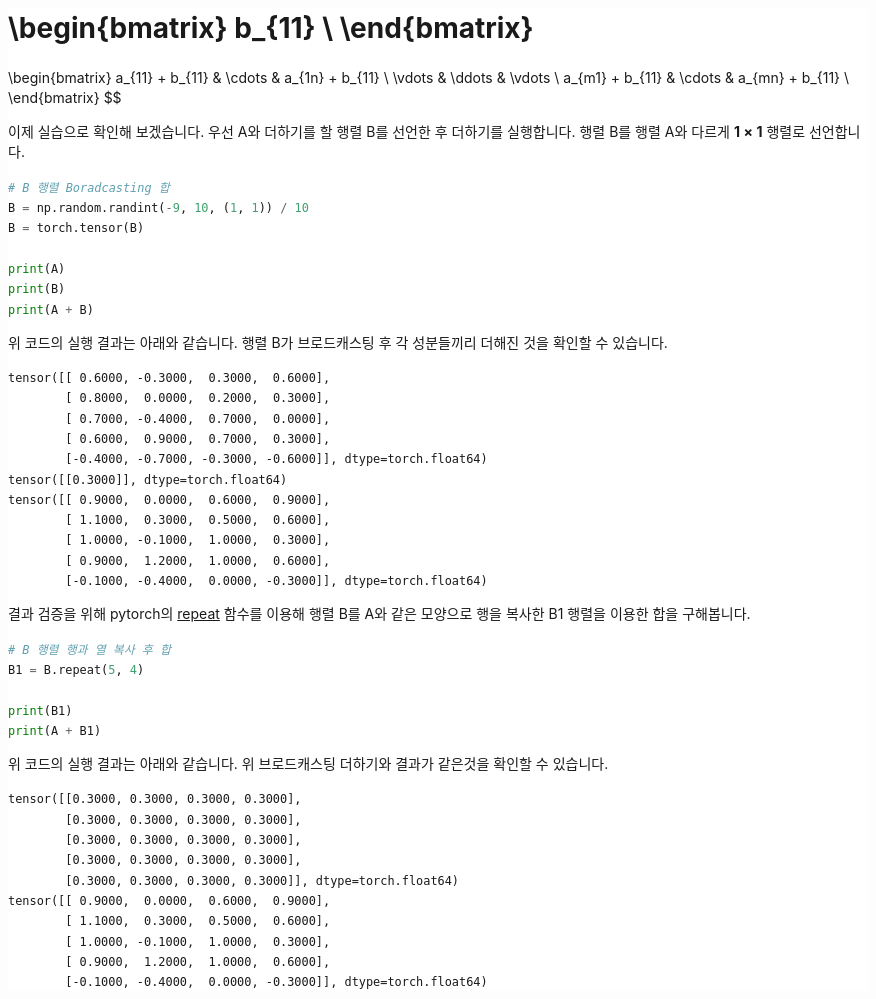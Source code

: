 \begin{bmatrix}
b_{11} \\
\end{bmatrix}
=

\begin{bmatrix}
a_{11} + b_{11} & \cdots & a_{1n} + b_{11} \\
\vdots & \ddots & \vdots \\
a_{m1} + b_{11} & \cdots & a_{mn} + b_{11} \\
\end{bmatrix}
$$

이제 실습으로 확인해 보겠습니다. 우선 A와 더하기를 할 행렬 B를 선언한 후 더하기를 실행합니다. 행렬 B를 행렬 A와 다르게 **$1 \times 1$** 행렬로 선언합니다.

```python
# B 행렬 Boradcasting 합
B = np.random.randint(-9, 10, (1, 1)) / 10
B = torch.tensor(B)

print(A)
print(B)
print(A + B)
```

위 코드의 실행 결과는 아래와 같습니다. 행렬 B가 브로드캐스팅 후 각 성분들끼리 더해진 것을 확인할 수 있습니다.

```text
tensor([[ 0.6000, -0.3000,  0.3000,  0.6000],
        [ 0.8000,  0.0000,  0.2000,  0.3000],
        [ 0.7000, -0.4000,  0.7000,  0.0000],
        [ 0.6000,  0.9000,  0.7000,  0.3000],
        [-0.4000, -0.7000, -0.3000, -0.6000]], dtype=torch.float64)
tensor([[0.3000]], dtype=torch.float64)
tensor([[ 0.9000,  0.0000,  0.6000,  0.9000],
        [ 1.1000,  0.3000,  0.5000,  0.6000],
        [ 1.0000, -0.1000,  1.0000,  0.3000],
        [ 0.9000,  1.2000,  1.0000,  0.6000],
        [-0.1000, -0.4000,  0.0000, -0.3000]], dtype=torch.float64)
```


결과 검증을 위해 pytorch의 [repeat](https://pytorch.org/docs/stable/tensors.html) 함수를 이용해 행렬 B를 A와 같은 모양으로 행을 복사한 B1 행렬을 이용한 합을 구해봅니다.

```python
# B 행렬 행과 열 복사 후 합
B1 = B.repeat(5, 4)

print(B1)
print(A + B1)
```

위 코드의 실행 결과는 아래와 같습니다. 위 브로드캐스팅 더하기와 결과가 같은것을 확인할 수 있습니다.

```text
tensor([[0.3000, 0.3000, 0.3000, 0.3000],
        [0.3000, 0.3000, 0.3000, 0.3000],
        [0.3000, 0.3000, 0.3000, 0.3000],
        [0.3000, 0.3000, 0.3000, 0.3000],
        [0.3000, 0.3000, 0.3000, 0.3000]], dtype=torch.float64)
tensor([[ 0.9000,  0.0000,  0.6000,  0.9000],
        [ 1.1000,  0.3000,  0.5000,  0.6000],
        [ 1.0000, -0.1000,  1.0000,  0.3000],
        [ 0.9000,  1.2000,  1.0000,  0.6000],
        [-0.1000, -0.4000,  0.0000, -0.3000]], dtype=torch.float64)
```
